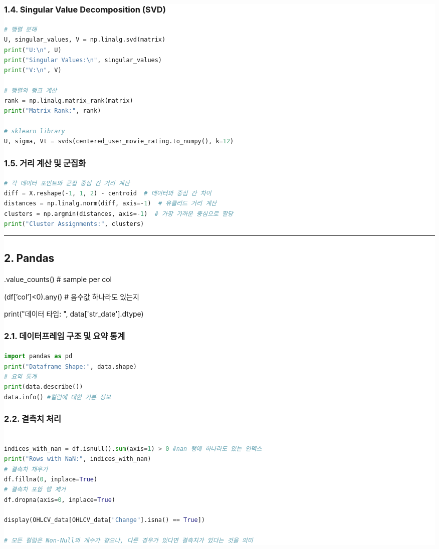 ### **1.4. Singular Value Decomposition (SVD)**

```python
# 행렬 분해
U, singular_values, V = np.linalg.svd(matrix)
print("U:\n", U)
print("Singular Values:\n", singular_values)
print("V:\n", V)

# 행렬의 랭크 계산
rank = np.linalg.matrix_rank(matrix)
print("Matrix Rank:", rank)

# sklearn library
U, sigma, Vt = svds(centered_user_movie_rating.to_numpy(), k=12)
```

### **1.5. 거리 계산 및 군집화**

```python
# 각 데이터 포인트와 군집 중심 간 거리 계산
diff = X.reshape(-1, 1, 2) - centroid  # 데이터와 중심 간 차이
distances = np.linalg.norm(diff, axis=-1)  # 유클리드 거리 계산
clusters = np.argmin(distances, axis=-1)  # 가장 가까운 중심으로 할당
print("Cluster Assignments:", clusters)
```

---

## **2. Pandas**

.value_counts() # sample per col

(df[’col’]<0).any() # 음수값 하나라도 있는지

print("데이터 타입: ", data['str_date'].dtype)

### **2.1. 데이터프레임 구조 및 요약 통계**

```python
import pandas as pd
print("Dataframe Shape:", data.shape)
# 요약 통계
print(data.describe())
data.info() #컬럼에 대한 기본 정보
```

### **2.2. 결측치 처리**

```python

indices_with_nan = df.isnull().sum(axis=1) > 0 #nan 행에 하나라도 있는 인덱스
print("Rows with NaN:", indices_with_nan)
# 결측치 채우기
df.fillna(0, inplace=True)
# 결측치 포함 행 제거
df.dropna(axis=0, inplace=True)

display(OHLCV_data[OHLCV_data["Change"].isna() == True])

# 모든 컬럼은 Non-Null의 개수가 같으나, 다른 경우가 있다면 결측치가 있다는 것을 의미
```
